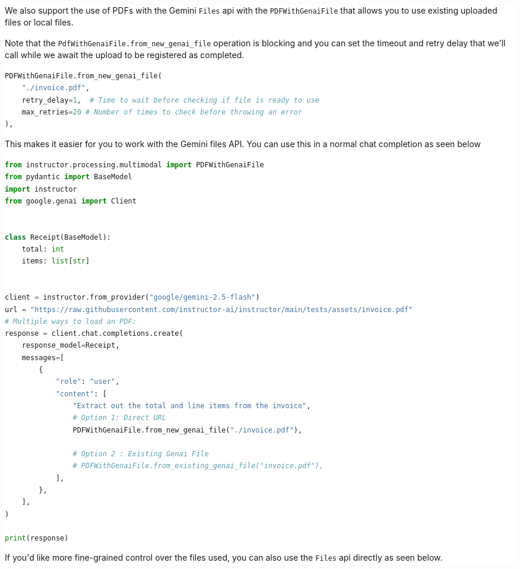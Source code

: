 We also support the use of PDFs with the Gemini `Files` api with the `PDFWithGenaiFile` that allows you to use existing uploaded files or local files.

Note that the `PdfWithGenaiFile.from_new_genai_file` operation is blocking and you can set the timeout and retry delay that we'll call while we await the upload to be registered as completed.

```python
PDFWithGenaiFile.from_new_genai_file(
    "./invoice.pdf",
    retry_delay=1,  # Time to wait before checking if file is ready to use
    max_retries=20 # Number of times to check before throwing an error
),
```

This makes it easier for you to work with the Gemini files API. You can use this in a normal chat completion as seen below

```python
from instructor.processing.multimodal import PDFWithGenaiFile
from pydantic import BaseModel
import instructor
from google.genai import Client


class Receipt(BaseModel):
    total: int
    items: list[str]


client = instructor.from_provider("google/gemini-2.5-flash")
url = "https://raw.githubusercontent.com/instructor-ai/instructor/main/tests/assets/invoice.pdf"
# Multiple ways to load an PDF:
response = client.chat.completions.create(
    response_model=Receipt,
    messages=[
        {
            "role": "user",
            "content": [
                "Extract out the total and line items from the invoice",
                # Option 1: Direct URL
                PDFWithGenaiFile.from_new_genai_file("./invoice.pdf"),

                # Option 2 : Existing Genai File
                # PDFWithGenaiFile.from_existing_genai_file("invoice.pdf"),
            ],
        },
    ],
)

print(response)
```

If you'd like more fine-grained control over the files used, you can also use the `Files` api directly as seen below.
